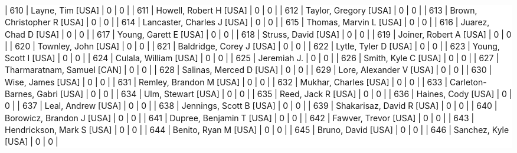 | 610 | Layne, Tim [USA] | 0 | 0 |
| 611 | Howell, Robert H [USA] | 0 | 0 |
| 612 | Taylor, Gregory [USA] | 0 | 0 |
| 613 | Brown, Christopher R [USA] | 0 | 0 |
| 614 | Lancaster, Charles J [USA] | 0 | 0 |
| 615 | Thomas, Marvin L [USA] | 0 | 0 |
| 616 | Juarez, Chad D [USA] | 0 | 0 |
| 617 | Young, Garett E [USA] | 0 | 0 |
| 618 | Struss, David [USA] | 0 | 0 |
| 619 | Joiner, Robert A [USA] | 0 | 0 |
| 620 | Townley, John [USA] | 0 | 0 |
| 621 | Baldridge, Corey J [USA] | 0 | 0 |
| 622 | Lytle, Tyler D [USA] | 0 | 0 |
| 623 | Young, Scott I [USA] | 0 | 0 |
| 624 | Culala, William [USA] | 0 | 0 |
| 625 | Jeremiah J. | 0 | 0 |
| 626 | Smith, Kyle C [USA] | 0 | 0 |
| 627 | Tharmaratnam, Samuel [CAN] | 0 | 0 |
| 628 | Salinas, Merced D [USA] | 0 | 0 |
| 629 | Lore, Alexander V [USA] | 0 | 0 |
| 630 | Wise, James [USA] | 0 | 0 |
| 631 | Remley, Brandon M [USA] | 0 | 0 |
| 632 | Mukhar, Charles [USA] | 0 | 0 |
| 633 | Carleton-Barnes, Gabri [USA] | 0 | 0 |
| 634 | Ulm, Stewart [USA] | 0 | 0 |
| 635 | Reed, Jack R [USA] | 0 | 0 |
| 636 | Haines, Cody [USA] | 0 | 0 |
| 637 | Leal, Andrew [USA] | 0 | 0 |
| 638 | Jennings, Scott B [USA] | 0 | 0 |
| 639 | Shakarisaz, David R [USA] | 0 | 0 |
| 640 | Borowicz, Brandon J [USA] | 0 | 0 |
| 641 | Dupree, Benjamin T [USA] | 0 | 0 |
| 642 | Fawver, Trevor [USA] | 0 | 0 |
| 643 | Hendrickson, Mark S [USA] | 0 | 0 |
| 644 | Benito, Ryan M [USA] | 0 | 0 |
| 645 | Bruno, David [USA] | 0 | 0 |
| 646 | Sanchez, Kyle [USA] | 0 | 0 |